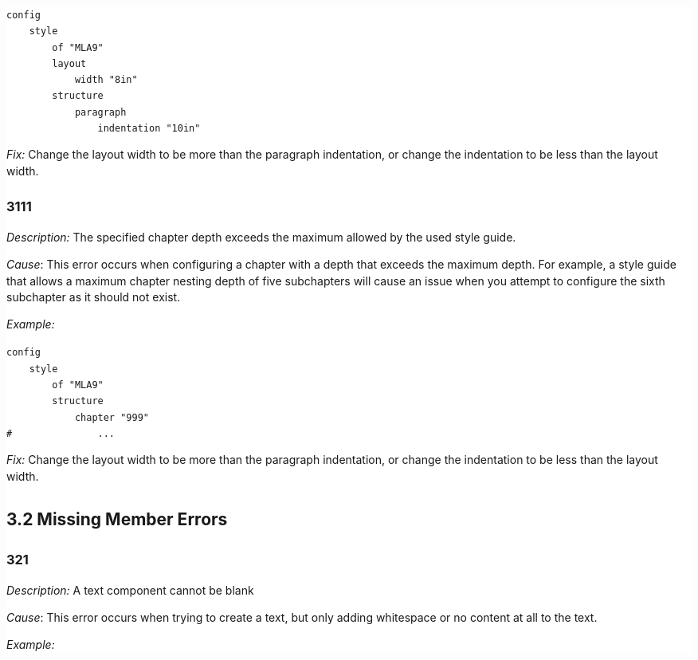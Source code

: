 ```pipp
config
	style
		of "MLA9"
		layout
			width "8in"
		structure
			paragraph
				indentation "10in"
```

*Fix:*
Change the layout width to be more than the paragraph indentation, or change the indentation to be less than the
layout width.

### 3111

*Description:*
The specified chapter depth exceeds the maximum allowed by the used style guide.

*Cause*:
This error occurs when configuring a chapter with a depth that exceeds the maximum depth.
For example, a style guide that allows a maximum chapter nesting depth of five subchapters will cause an issue when
you attempt to configure the sixth subchapter as it should not exist.

*Example:*

```pipp
config
	style
		of "MLA9"
		structure
			chapter "999"
#               ...
```

*Fix:*
Change the layout width to be more than the paragraph indentation, or change the indentation to be less than the
layout width.

## 3.2 Missing Member Errors

### 321

*Description:*
A text component cannot be blank

*Cause*:
This error occurs when trying to create a text, but only adding whitespace or no
content at all to the text.

*Example:*
